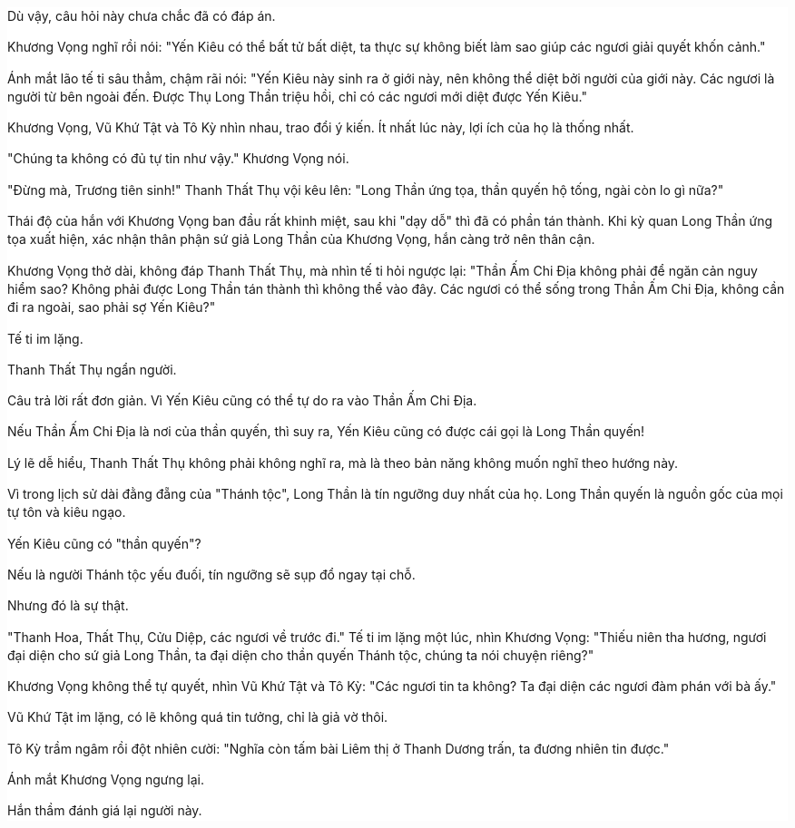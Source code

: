 Dù vậy, câu hỏi này chưa chắc đã có đáp án.

Khương Vọng nghĩ rồi nói: "Yến Kiêu có thể bất tử bất diệt, ta thực sự không biết làm sao giúp các ngươi giải quyết khốn cảnh."

Ánh mắt lão tế ti sâu thẳm, chậm rãi nói: "Yến Kiêu này sinh ra ở giới này, nên không thể diệt bởi người của giới này. Các ngươi là người từ bên ngoài đến. Được Thụ Long Thần triệu hồi, chỉ có các ngươi mới diệt được Yến Kiêu."

Khương Vọng, Vũ Khứ Tật và Tô Kỳ nhìn nhau, trao đổi ý kiến. Ít nhất lúc này, lợi ích của họ là thống nhất.

"Chúng ta không có đủ tự tin như vậy." Khương Vọng nói.

"Đừng mà, Trương tiên sinh!" Thanh Thất Thụ vội kêu lên: "Long Thần ứng tọa, thần quyến hộ tống, ngài còn lo gì nữa?"

Thái độ của hắn với Khương Vọng ban đầu rất khinh miệt, sau khi "dạy dỗ" thì đã có phần tán thành. Khi kỳ quan Long Thần ứng tọa xuất hiện, xác nhận thân phận sứ giả Long Thần của Khương Vọng, hắn càng trở nên thân cận.

Khương Vọng thở dài, không đáp Thanh Thất Thụ, mà nhìn tế ti hỏi ngược lại: "Thần Ấm Chi Địa không phải để ngăn cản nguy hiểm sao? Không phải được Long Thần tán thành thì không thể vào đây. Các ngươi có thể sống trong Thần Ấm Chi Địa, không cần đi ra ngoài, sao phải sợ Yến Kiêu?"

Tế ti im lặng.

Thanh Thất Thụ ngẩn người.

Câu trả lời rất đơn giản. Vì Yến Kiêu cũng có thể tự do ra vào Thần Ấm Chi Địa.

Nếu Thần Ấm Chi Địa là nơi của thần quyến, thì suy ra, Yến Kiêu cũng có được cái gọi là Long Thần quyến!

Lý lẽ dễ hiểu, Thanh Thất Thụ không phải không nghĩ ra, mà là theo bản năng không muốn nghĩ theo hướng này.

Vì trong lịch sử dài đằng đẵng của "Thánh tộc", Long Thần là tín ngưỡng duy nhất của họ. Long Thần quyến là nguồn gốc của mọi tự tôn và kiêu ngạo.

Yến Kiêu cũng có "thần quyến"?

Nếu là người Thánh tộc yếu đuối, tín ngưỡng sẽ sụp đổ ngay tại chỗ.

Nhưng đó là sự thật.

"Thanh Hoa, Thất Thụ, Cửu Diệp, các ngươi về trước đi." Tế ti im lặng một lúc, nhìn Khương Vọng: "Thiếu niên tha hương, ngươi đại diện cho sứ giả Long Thần, ta đại diện cho thần quyến Thánh tộc, chúng ta nói chuyện riêng?"

Khương Vọng không thể tự quyết, nhìn Vũ Khứ Tật và Tô Kỳ: "Các ngươi tin ta không? Ta đại diện các ngươi đàm phán với bà ấy."

Vũ Khứ Tật im lặng, có lẽ không quá tin tưởng, chỉ là giả vờ thôi.

Tô Kỳ trầm ngâm rồi đột nhiên cười: "Nghĩa còn tấm bài Liêm thị ở Thanh Dương trấn, ta đương nhiên tin được."

Ánh mắt Khương Vọng ngưng lại.

Hắn thầm đánh giá lại người này.
